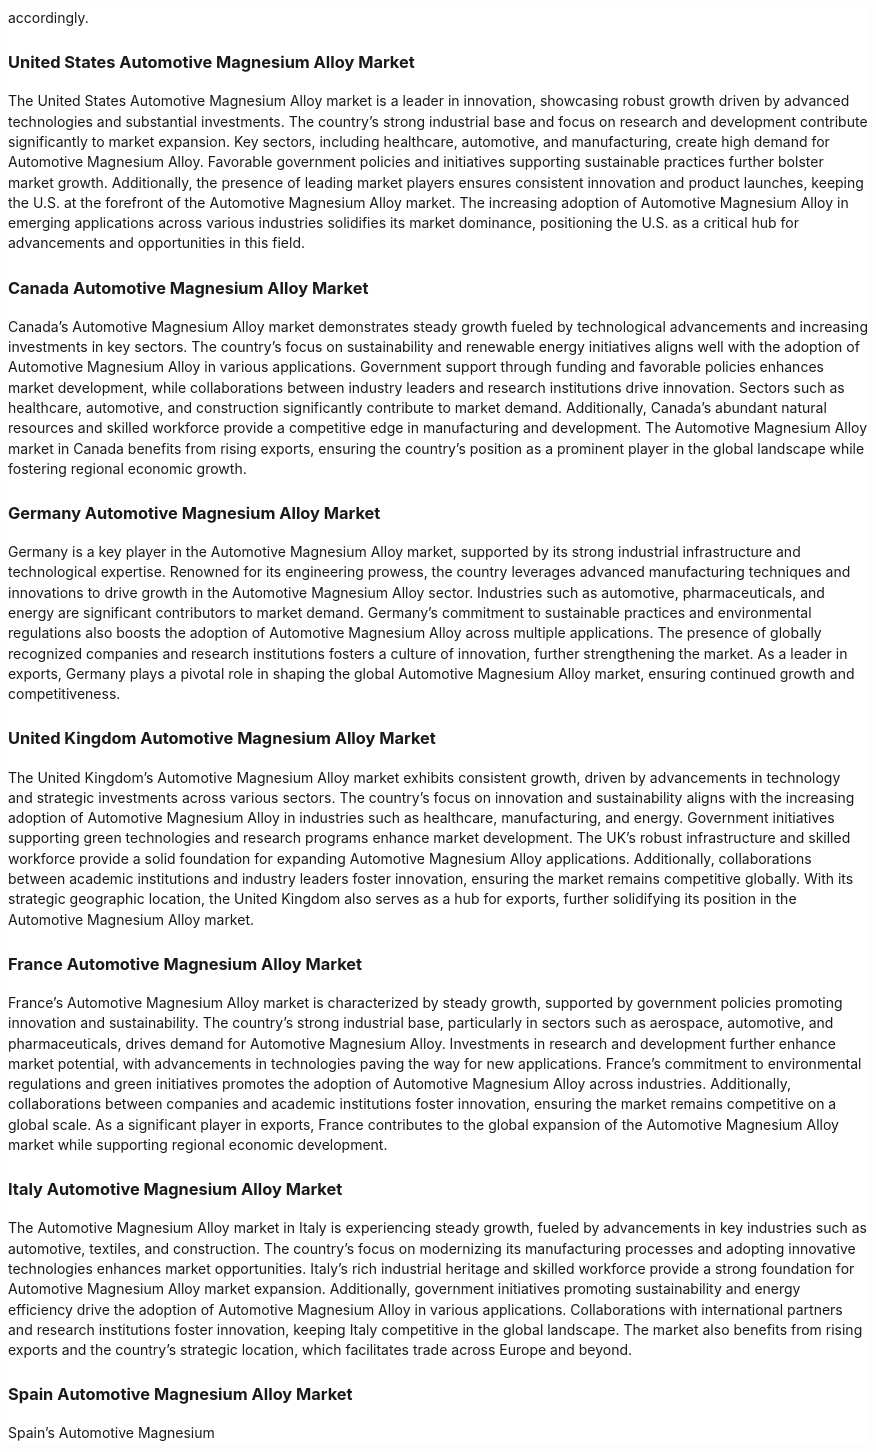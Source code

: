 accordingly.</p><h3>United States Automotive Magnesium Alloy Market</h3><p>The United States Automotive Magnesium Alloy market is a leader in innovation, showcasing robust growth driven by advanced technologies and substantial investments. The country&rsquo;s strong industrial base and focus on research and development contribute significantly to market expansion. Key sectors, including healthcare, automotive, and manufacturing, create high demand for Automotive Magnesium Alloy. Favorable government policies and initiatives supporting sustainable practices further bolster market growth. Additionally, the presence of leading market players ensures consistent innovation and product launches, keeping the U.S. at the forefront of the Automotive Magnesium Alloy market. The increasing adoption of Automotive Magnesium Alloy in emerging applications across various industries solidifies its market dominance, positioning the U.S. as a critical hub for advancements and opportunities in this field.</p><h3>Canada Automotive Magnesium Alloy Market</h3><p>Canada&rsquo;s Automotive Magnesium Alloy market demonstrates steady growth fueled by technological advancements and increasing investments in key sectors. The country&rsquo;s focus on sustainability and renewable energy initiatives aligns well with the adoption of Automotive Magnesium Alloy in various applications. Government support through funding and favorable policies enhances market development, while collaborations between industry leaders and research institutions drive innovation. Sectors such as healthcare, automotive, and construction significantly contribute to market demand. Additionally, Canada&rsquo;s abundant natural resources and skilled workforce provide a competitive edge in manufacturing and development. The Automotive Magnesium Alloy market in Canada benefits from rising exports, ensuring the country&rsquo;s position as a prominent player in the global landscape while fostering regional economic growth.</p><h3>Germany Automotive Magnesium Alloy Market</h3><p>Germany is a key player in the Automotive Magnesium Alloy market, supported by its strong industrial infrastructure and technological expertise. Renowned for its engineering prowess, the country leverages advanced manufacturing techniques and innovations to drive growth in the Automotive Magnesium Alloy sector. Industries such as automotive, pharmaceuticals, and energy are significant contributors to market demand. Germany&rsquo;s commitment to sustainable practices and environmental regulations also boosts the adoption of Automotive Magnesium Alloy across multiple applications. The presence of globally recognized companies and research institutions fosters a culture of innovation, further strengthening the market. As a leader in exports, Germany plays a pivotal role in shaping the global Automotive Magnesium Alloy market, ensuring continued growth and competitiveness.</p><h3>United Kingdom Automotive Magnesium Alloy Market</h3><p>The United Kingdom&rsquo;s Automotive Magnesium Alloy market exhibits consistent growth, driven by advancements in technology and strategic investments across various sectors. The country&rsquo;s focus on innovation and sustainability aligns with the increasing adoption of Automotive Magnesium Alloy in industries such as healthcare, manufacturing, and energy. Government initiatives supporting green technologies and research programs enhance market development. The UK&rsquo;s robust infrastructure and skilled workforce provide a solid foundation for expanding Automotive Magnesium Alloy applications. Additionally, collaborations between academic institutions and industry leaders foster innovation, ensuring the market remains competitive globally. With its strategic geographic location, the United Kingdom also serves as a hub for exports, further solidifying its position in the Automotive Magnesium Alloy market.</p><h3>France Automotive Magnesium Alloy Market</h3><p>France&rsquo;s Automotive Magnesium Alloy market is characterized by steady growth, supported by government policies promoting innovation and sustainability. The country&rsquo;s strong industrial base, particularly in sectors such as aerospace, automotive, and pharmaceuticals, drives demand for Automotive Magnesium Alloy. Investments in research and development further enhance market potential, with advancements in technologies paving the way for new applications. France&rsquo;s commitment to environmental regulations and green initiatives promotes the adoption of Automotive Magnesium Alloy across industries. Additionally, collaborations between companies and academic institutions foster innovation, ensuring the market remains competitive on a global scale. As a significant player in exports, France contributes to the global expansion of the Automotive Magnesium Alloy market while supporting regional economic development.</p><h3>Italy Automotive Magnesium Alloy Market</h3><p>The Automotive Magnesium Alloy market in Italy is experiencing steady growth, fueled by advancements in key industries such as automotive, textiles, and construction. The country&rsquo;s focus on modernizing its manufacturing processes and adopting innovative technologies enhances market opportunities. Italy&rsquo;s rich industrial heritage and skilled workforce provide a strong foundation for Automotive Magnesium Alloy market expansion. Additionally, government initiatives promoting sustainability and energy efficiency drive the adoption of Automotive Magnesium Alloy in various applications. Collaborations with international partners and research institutions foster innovation, keeping Italy competitive in the global landscape. The market also benefits from rising exports and the country&rsquo;s strategic location, which facilitates trade across Europe and beyond.</p><h3>Spain Automotive Magnesium Alloy Market</h3><p>Spain&rsquo;s Automotive Magnesium